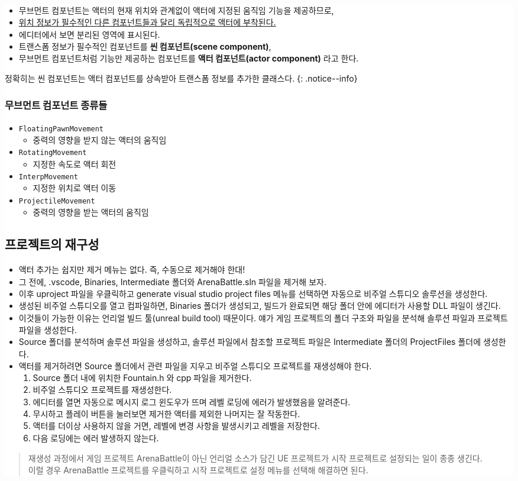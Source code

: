 - 무브먼트 컴포넌트는 액터의 현재 위치와 관계없이 액터에 지정된 움직임 기능을 제공하므로,
- <u>위치 정보가 필수적인 다른 컴포넌트들과 달리 독립적으로 액터에 부착된다.</u>
- 에디터에서 보면 분리된 영역에 표시된다.
- 트랜스폼 정보가 필수적인 컴포넌트를 **씬 컴포넌트(scene component)**,
- 무브먼트 컴포넌트처럼 기능만 제공하는 컴포넌트를 **액터 컴포넌트(actor component)** 라고 한다.

정확히는 씬 컴포넌트는 액터 컴포넌트를 상속받아 트랜스폼 정보를 추가한 클래스다.
{: .notice--info}


### 무브먼트 컴포넌트 종류들
- ```FloatingPawnMovement```
    - 중력의 영향을 받지 않는 액터의 움직임
- ```RotatingMovement```
    - 지정한 속도로 액터 회전
- ```InterpMovement```
    - 지정한 위치로 액터 이동
- ```ProjectileMovement```
    - 중력의 영향을 받는 액터의 움직임



## 프로젝트의 재구성
- 액터 추가는 쉽지만 제거 메뉴는 없다. 즉, 수동으로 제거해야 한대!
- 그 전에, .vscode, Binaries, Intermediate 폴더와 ArenaBattle.sln 파일을 제거해 보자.
- 이후 uproject 파일을 우클릭하고 generate visual studio project files 메뉴를 선택하면 자동으로 비주얼 스튜디오 솔루션을 생성한다.
- 생성된 비주얼 스튜디오를 열고 컴파일하면, Binaries 폴더가 생성되고, 빌드가 완료되면 해당 폴더 안에 에디터가 사용할 DLL 파일이 생긴다.
- 이것들이 가능한 이유는 언리얼 빌드 툴(unreal build tool) 때문이다. 얘가 게임 프로젝트의 폴더 구조와 파일을 분석해 솔루션 파일과 프로젝트 파일을 생성한다.
- Source 폴더를 분석하며 솔루션 파일을 생성하고, 솔루션 파일에서 참조할 프로젝트 파일은 Intermediate 폴더의 ProjectFiles 폴더에 생성한다.
- 액터를 제거하려면 Source 폴더에서 관련 파일을 지우고 비주얼 스튜디오 프로젝트를 재생성해야 한다.
    1. Source 폴더 내에 위치한 Fountain.h 와 cpp 파일을 제거한다.
    2. 비주얼 스튜디오 프로젝트를 재생성한다.
    3. 에디터를 열면 자동으로 메시지 로그 윈도우가 뜨며 레벨 로딩에 에러가 발생했음을 알려준다.
    4. 무시하고 플레이 버튼을 눌러보면 제거한 액터를 제외한 나머지는 잘 작동한다.
    5. 액터를 더이상 사용하지 않을 거면, 레벨에 변경 사항을 발생시키고 레벨을 저장한다.
    6. 다음 로딩에는 에러 발생하지 않는다.

> 재생성 과정에서 게임 프로젝트 ArenaBattle이 아닌 언리얼 소스가 담긴 UE 프로젝트가 시작 프로젝트로 설정되는 일이 종종 생긴다.  
> 이럴 경우 ArenaBattle 프로젝트를 우클릭하고 시작 프로젝트로 설정 메뉴를 선택해 해결하면 된다.


